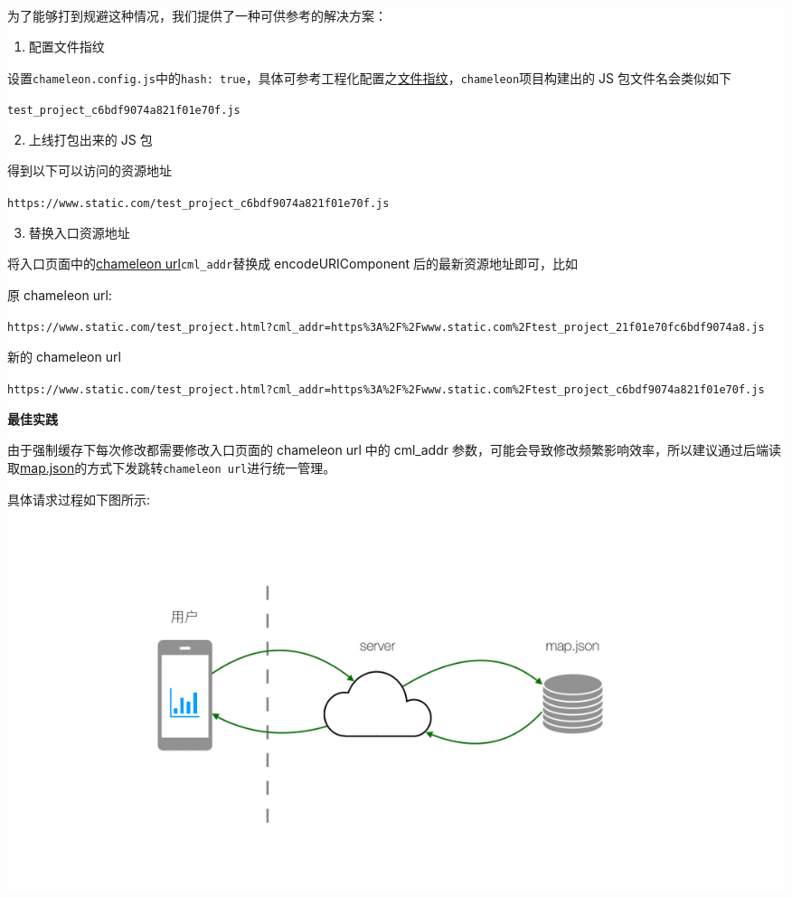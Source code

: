 为了能够打到规避这种情况，我们提供了一种可供参考的解决方案：

1. 配置文件指纹

设置`chameleon.config.js`中的`hash: true`，具体可参考工程化配置之[文件指纹](../framework/config.md)，`chameleon`项目构建出的 JS 包文件名会类似如下

```bash
test_project_c6bdf9074a821f01e70f.js
```

2. 上线打包出来的 JS 包

得到以下可以访问的资源地址

```bash
https://www.static.com/test_project_c6bdf9074a821f01e70f.js
```

3. 替换入口资源地址

将入口页面中的[chameleon url](../framework/chameleon_url.md)`cml_addr`替换成 encodeURIComponent 后的最新资源地址即可，比如

原 chameleon url:

```bash
https://www.static.com/test_project.html?cml_addr=https%3A%2F%2Fwww.static.com%2Ftest_project_21f01e70fc6bdf9074a8.js
```

新的 chameleon url

```bash
https://www.static.com/test_project.html?cml_addr=https%3A%2F%2Fwww.static.com%2Ftest_project_c6bdf9074a821f01e70f.js
```

**最佳实践**

由于强制缓存下每次修改都需要修改入口页面的 chameleon url 中的 cml_addr 参数，可能会导致修改频繁影响效率，所以建议通过后端读取[map.json](../framework/config.html#%E6%9E%84%E5%BB%BA%E7%BB%93%E6%9E%9C%E4%BF%A1%E6%81%AF)的方式下发跳转`chameleon url`进行统一管理。

具体请求过程如下图所示:

![示意图](../images/request_show.png)
